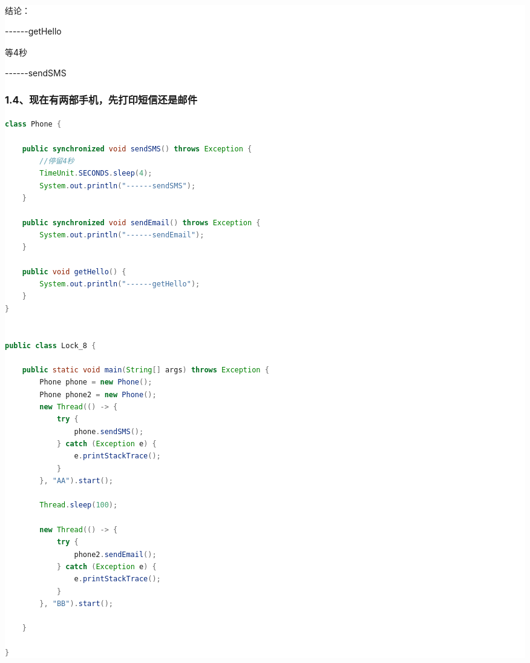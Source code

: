

结论：

------getHello

等4秒

------sendSMS

### 1.4、现在有两部手机，先打印短信还是邮件


```java
class Phone {

    public synchronized void sendSMS() throws Exception {
        //停留4秒
        TimeUnit.SECONDS.sleep(4);
        System.out.println("------sendSMS");
    }

    public synchronized void sendEmail() throws Exception {
        System.out.println("------sendEmail");
    }

    public void getHello() {
        System.out.println("------getHello");
    }
}


public class Lock_8 {

    public static void main(String[] args) throws Exception {
        Phone phone = new Phone();
        Phone phone2 = new Phone();
        new Thread(() -> {
            try {
                phone.sendSMS();
            } catch (Exception e) {
                e.printStackTrace();
            }
        }, "AA").start();

        Thread.sleep(100);

        new Thread(() -> {
            try {
                phone2.sendEmail();
            } catch (Exception e) {
                e.printStackTrace();
            }
        }, "BB").start();

    }

}
```
